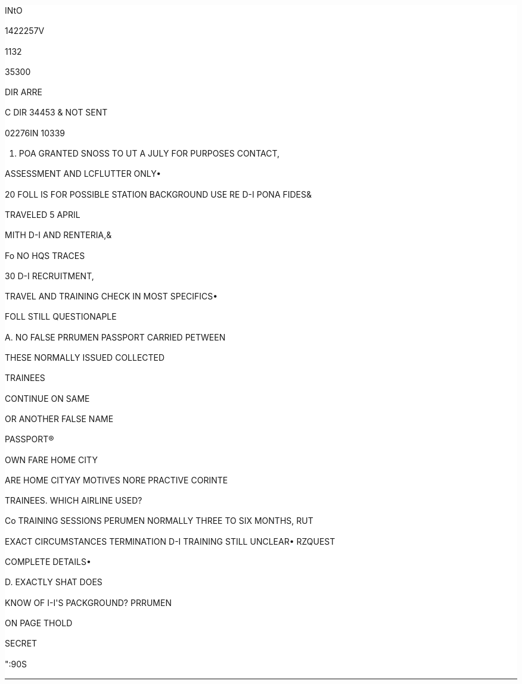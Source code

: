INtO

1422257V

1132

35300

DIR ARRE

C DIR 34453 & NOT SENT

02276IN 10339

1. POA GRANTED SNOSS TO UT A JULY FOR PURPOSES CONTACT,

ASSESSMENT AND LCFLUTTER ONLY•

20 FOLL IS FOR POSSIBLE STATION BACKGROUND USE RE D-I PONA FIDES&

TRAVELED 5 APRIL

MITH D-I AND RENTERIA,&

Fo NO HQS TRACES

30 D-I RECRUITMENT,

TRAVEL AND TRAINING CHECK IN MOST SPECIFICS•

FOLL STILL QUESTIONAPLE

A. NO FALSE PRRUMEN PASSPORT CARRIED PETWEEN

THESE NORMALLY ISSUED COLLECTED

TRAINEES

CONTINUE ON SAME

OR ANOTHER FALSE NAME

PASSPORT®

OWN FARE HOME CITY

ARE HOME CITYAY MOTIVES NORE PRACTIVE CORINTE

TRAINEES. WHICH AIRLINE USED?

Co TRAINING SESSIONS PERUMEN NORMALLY THREE TO SIX MONTHS, RUT

EXACT CIRCUMSTANCES TERMINATION D-I TRAINING STILL UNCLEAR• RZQUEST

COMPLETE DETAILS•

D. EXACTLY SHAT DOES

KNOW OF I-I'S PACKGROUND? PRRUMEN

ON PAGE THOLD

SECRET

":90S

---
